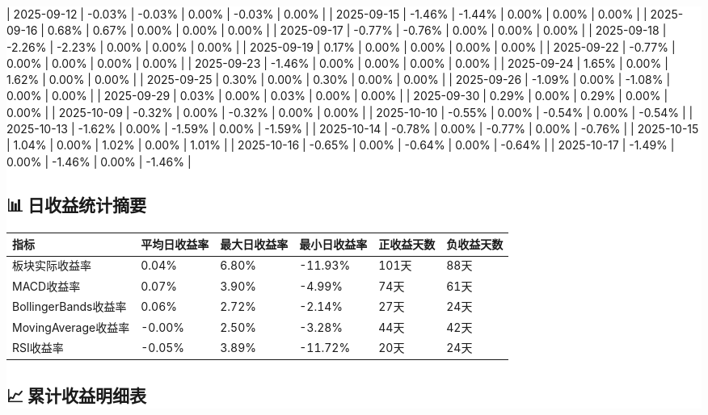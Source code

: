 | 2025-09-12 | -0.03%    | -0.03%    | 0.00%               | -0.03%             | 0.00%    |
| 2025-09-15 | -1.46%    | -1.44%    | 0.00%               | 0.00%              | 0.00%    |
| 2025-09-16 | 0.68%     | 0.67%     | 0.00%               | 0.00%              | 0.00%    |
| 2025-09-17 | -0.77%    | -0.76%    | 0.00%               | 0.00%              | 0.00%    |
| 2025-09-18 | -2.26%    | -2.23%    | 0.00%               | 0.00%              | 0.00%    |
| 2025-09-19 | 0.17%     | 0.00%     | 0.00%               | 0.00%              | 0.00%    |
| 2025-09-22 | -0.77%    | 0.00%     | 0.00%               | 0.00%              | 0.00%    |
| 2025-09-23 | -1.46%    | 0.00%     | 0.00%               | 0.00%              | 0.00%    |
| 2025-09-24 | 1.65%     | 0.00%     | 1.62%               | 0.00%              | 0.00%    |
| 2025-09-25 | 0.30%     | 0.00%     | 0.30%               | 0.00%              | 0.00%    |
| 2025-09-26 | -1.09%    | 0.00%     | -1.08%              | 0.00%              | 0.00%    |
| 2025-09-29 | 0.03%     | 0.00%     | 0.03%               | 0.00%              | 0.00%    |
| 2025-09-30 | 0.29%     | 0.00%     | 0.29%               | 0.00%              | 0.00%    |
| 2025-10-09 | -0.32%    | 0.00%     | -0.32%              | 0.00%              | 0.00%    |
| 2025-10-10 | -0.55%    | 0.00%     | -0.54%              | 0.00%              | -0.54%   |
| 2025-10-13 | -1.62%    | 0.00%     | -1.59%              | 0.00%              | -1.59%   |
| 2025-10-14 | -0.78%    | 0.00%     | -0.77%              | 0.00%              | -0.76%   |
| 2025-10-15 | 1.04%     | 0.00%     | 1.02%               | 0.00%              | 1.01%    |
| 2025-10-16 | -0.65%    | 0.00%     | -0.64%              | 0.00%              | -0.64%   |
| 2025-10-17 | -1.49%    | 0.00%     | -1.46%              | 0.00%              | -1.46%   |

## 📊 日收益统计摘要

| 指标                | 平均日收益率   | 最大日收益率   | 最小日收益率   | 正收益天数   | 负收益天数   |
|:------------------|:---------|:---------|:---------|:--------|:--------|
| 板块实际收益率           | 0.04%    | 6.80%    | -11.93%  | 101天    | 88天     |
| MACD收益率           | 0.07%    | 3.90%    | -4.99%   | 74天     | 61天     |
| BollingerBands收益率 | 0.06%    | 2.72%    | -2.14%   | 27天     | 24天     |
| MovingAverage收益率  | -0.00%   | 2.50%    | -3.28%   | 44天     | 42天     |
| RSI收益率            | -0.05%   | 3.89%    | -11.72%  | 20天     | 24天     |

## 📈 累计收益明细表
